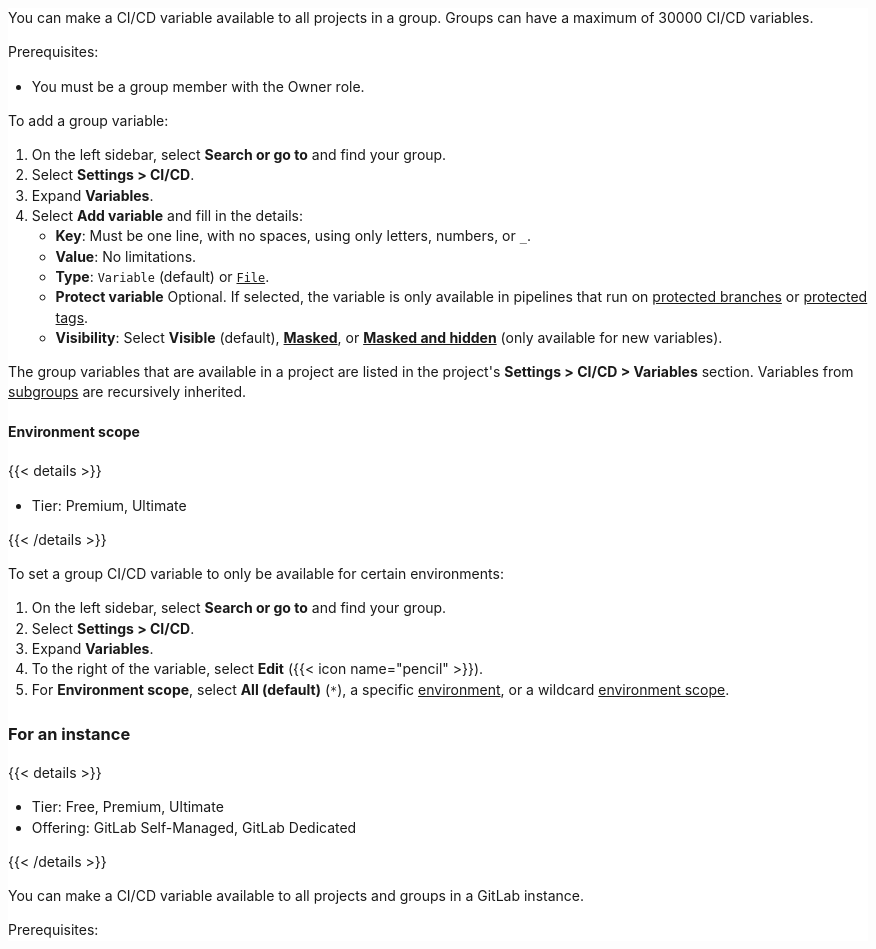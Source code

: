 You can make a CI/CD variable available to all projects in a group. Groups can have a maximum of 30000 CI/CD variables.

Prerequisites:

- You must be a group member with the Owner role.

To add a group variable:

1. On the left sidebar, select **Search or go to** and find your group.
1. Select **Settings > CI/CD**.
1. Expand **Variables**.
1. Select **Add variable** and fill in the details:
   - **Key**: Must be one line, with no spaces, using only letters, numbers, or `_`.
   - **Value**: No limitations.
   - **Type**: `Variable` (default) or [`File`](#use-file-type-cicd-variables).
   - **Protect variable** Optional. If selected, the variable is only available in pipelines
     that run on [protected branches](../../user/project/repository/branches/protected.md)
     or [protected tags](../../user/project/protected_tags.md).
   - **Visibility**: Select **Visible** (default), [**Masked**](#mask-a-cicd-variable),
     or [**Masked and hidden**](#hide-a-cicd-variable) (only available for new variables).

The group variables that are available in a project are listed in the project's
**Settings > CI/CD > Variables** section. Variables from [subgroups](../../user/group/subgroups/_index.md)
are recursively inherited.

#### Environment scope

{{< details >}}

- Tier: Premium, Ultimate

{{< /details >}}

To set a group CI/CD variable to only be available for certain environments:

1. On the left sidebar, select **Search or go to** and find your group.
1. Select **Settings > CI/CD**.
1. Expand **Variables**.
1. To the right of the variable, select **Edit** ({{< icon name="pencil" >}}).
1. For **Environment scope**, select **All (default)** (`*`), a specific [environment](../environments/_index.md#types-of-environments),
   or a wildcard [environment scope](../environments/_index.md#limit-the-environment-scope-of-a-cicd-variable).

### For an instance

{{< details >}}

- Tier: Free, Premium, Ultimate
- Offering: GitLab Self-Managed, GitLab Dedicated

{{< /details >}}

You can make a CI/CD variable available to all projects and groups in a GitLab instance.

Prerequisites:
